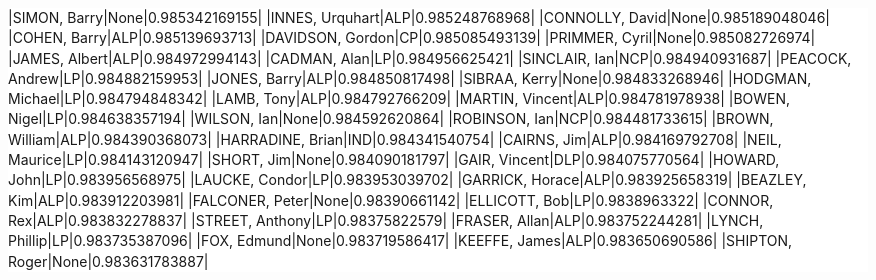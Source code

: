 |SIMON, Barry|None|0.985342169155|
|INNES, Urquhart|ALP|0.985248768968|
|CONNOLLY, David|None|0.985189048046|
|COHEN, Barry|ALP|0.985139693713|
|DAVIDSON, Gordon|CP|0.985085493139|
|PRIMMER, Cyril|None|0.985082726974|
|JAMES, Albert|ALP|0.984972994143|
|CADMAN, Alan|LP|0.984956625421|
|SINCLAIR, Ian|NCP|0.984940931687|
|PEACOCK, Andrew|LP|0.984882159953|
|JONES, Barry|ALP|0.984850817498|
|SIBRAA, Kerry|None|0.984833268946|
|HODGMAN, Michael|LP|0.984794848342|
|LAMB, Tony|ALP|0.984792766209|
|MARTIN, Vincent|ALP|0.984781978938|
|BOWEN, Nigel|LP|0.984638357194|
|WILSON, Ian|None|0.984592620864|
|ROBINSON, Ian|NCP|0.984481733615|
|BROWN, William|ALP|0.984390368073|
|HARRADINE, Brian|IND|0.984341540754|
|CAIRNS, Jim|ALP|0.984169792708|
|NEIL, Maurice|LP|0.984143120947|
|SHORT, Jim|None|0.984090181797|
|GAIR, Vincent|DLP|0.984075770564|
|HOWARD, John|LP|0.983956568975|
|LAUCKE, Condor|LP|0.983953039702|
|GARRICK, Horace|ALP|0.983925658319|
|BEAZLEY, Kim|ALP|0.983912203981|
|FALCONER, Peter|None|0.98390661142|
|ELLICOTT, Bob|LP|0.9838963322|
|CONNOR, Rex|ALP|0.983832278837|
|STREET, Anthony|LP|0.98375822579|
|FRASER, Allan|ALP|0.983752244281|
|LYNCH, Phillip|LP|0.983735387096|
|FOX, Edmund|None|0.983719586417|
|KEEFFE, James|ALP|0.983650690586|
|SHIPTON, Roger|None|0.983631783887|